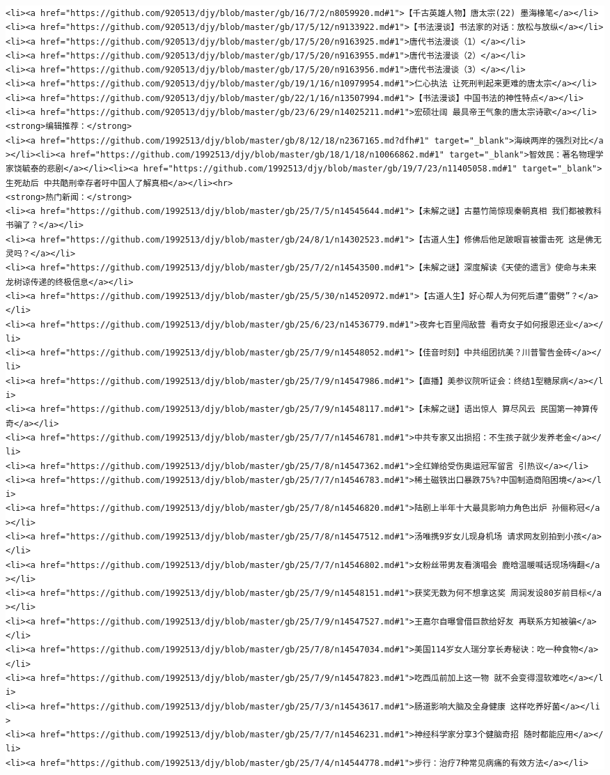 ```
<li><a href="https://github.com/920513/djy/blob/master/gb/16/7/2/n8059920.md#1">【千古英雄人物】唐太宗(22) 墨海椽笔</a></li>
<li><a href="https://github.com/920513/djy/blob/master/gb/17/5/12/n9133922.md#1">【书法漫谈】书法家的对话：放松与放纵</a></li>
<li><a href="https://github.com/920513/djy/blob/master/gb/17/5/20/n9163925.md#1">唐代书法漫谈（1）</a></li>
<li><a href="https://github.com/920513/djy/blob/master/gb/17/5/20/n9163955.md#1">唐代书法漫谈（2）</a></li>
<li><a href="https://github.com/920513/djy/blob/master/gb/17/5/20/n9163956.md#1">唐代书法漫谈（3）</a></li>
<li><a href="https://github.com/920513/djy/blob/master/gb/19/1/16/n10979954.md#1">仁心执法 让死刑判起来更难的唐太宗</a></li>
<li><a href="https://github.com/920513/djy/blob/master/gb/22/1/16/n13507994.md#1">【书法漫谈】中国书法的神性特点</a></li>
<li><a href="https://github.com/920513/djy/blob/master/gb/23/6/29/n14025211.md#1">宏硕壮阔 最具帝王气象的唐太宗诗歌</a></li>
<strong>编辑推荐：</strong>
<li><a href="https://github.com/1992513/djy/blob/master/gb/8/12/18/n2367165.md?dfh#1" target="_blank">海峡两岸的强烈对比</a></li><li><a href="https://github.com/1992513/djy/blob/master/gb/18/1/18/n10066862.md#1" target="_blank">智效民：著名物理学家饶毓泰的悲剧</a></li><li><a href="https://github.com/1992513/djy/blob/master/gb/19/7/23/n11405058.md#1" target="_blank">生死劫后 中共酷刑幸存者吁中国人了解真相</a></li><hr>
<strong>热门新闻：</strong>
<li><a href="https://github.com/1992513/djy/blob/master/gb/25/7/5/n14545644.md#1">【未解之谜】古墓竹简惊现秦朝真相 我们都被教科书骗了？</a></li>
<li><a href="https://github.com/1992513/djy/blob/master/gb/24/8/1/n14302523.md#1">【古道人生】修佛后他足跛眼盲被雷击死 这是佛无灵吗？</a></li>
<li><a href="https://github.com/1992513/djy/blob/master/gb/25/7/2/n14543500.md#1">【未解之谜】深度解读《天使的遗言》使命与未来 龙树谅传递的终极信息</a></li>
<li><a href="https://github.com/1992513/djy/blob/master/gb/25/5/30/n14520972.md#1">【古道人生】好心帮人为何死后遭“雷劈”？</a></li>
<li><a href="https://github.com/1992513/djy/blob/master/gb/25/6/23/n14536779.md#1">夜奔七百里闯敌营 看奇女子如何报恩还业</a></li>
<li><a href="https://github.com/1992513/djy/blob/master/gb/25/7/9/n14548052.md#1">【佳音时刻】中共组团抗美？川普警告金砖</a></li>
<li><a href="https://github.com/1992513/djy/blob/master/gb/25/7/9/n14547986.md#1">【直播】美参议院听证会：终结1型糖尿病</a></li>
<li><a href="https://github.com/1992513/djy/blob/master/gb/25/7/9/n14548117.md#1">【未解之谜】语出惊人 算尽风云 民国第一神算传奇</a></li>
<li><a href="https://github.com/1992513/djy/blob/master/gb/25/7/7/n14546781.md#1">中共专家又出损招：不生孩子就少发养老金</a></li>
<li><a href="https://github.com/1992513/djy/blob/master/gb/25/7/8/n14547362.md#1">全红婵给受伤奥运冠军留言 引热议</a></li>
<li><a href="https://github.com/1992513/djy/blob/master/gb/25/7/7/n14546783.md#1">稀土磁铁出口暴跌75%?中国制造商陷困境</a></li>
<li><a href="https://github.com/1992513/djy/blob/master/gb/25/7/8/n14546820.md#1">陆剧上半年十大最具影响力角色出炉 孙俪称冠</a></li>
<li><a href="https://github.com/1992513/djy/blob/master/gb/25/7/8/n14547512.md#1">汤唯携9岁女儿现身机场 请求网友别拍到小孩</a></li>
<li><a href="https://github.com/1992513/djy/blob/master/gb/25/7/7/n14546802.md#1">女粉丝带男友看演唱会 鹿晗温暖喊话现场嗨翻</a></li>
<li><a href="https://github.com/1992513/djy/blob/master/gb/25/7/9/n14548151.md#1">获奖无数为何不想拿这奖 周润发设80岁前目标</a></li>
<li><a href="https://github.com/1992513/djy/blob/master/gb/25/7/9/n14547527.md#1">王嘉尔自曝曾借巨款给好友 再联系方知被骗</a></li>
<li><a href="https://github.com/1992513/djy/blob/master/gb/25/7/8/n14547034.md#1">美国114岁女人瑞分享长寿秘诀：吃一种食物</a></li>
<li><a href="https://github.com/1992513/djy/blob/master/gb/25/7/9/n14547823.md#1">吃西瓜前加上这一物 就不会变得湿软难吃</a></li>
<li><a href="https://github.com/1992513/djy/blob/master/gb/25/7/3/n14543617.md#1">肠道影响大脑及全身健康 这样吃养好菌</a></li>
<li><a href="https://github.com/1992513/djy/blob/master/gb/25/7/7/n14546231.md#1">神经科学家分享3个健脑奇招 随时都能应用</a></li>
<li><a href="https://github.com/1992513/djy/blob/master/gb/25/7/4/n14544778.md#1">步行：治疗7种常见病痛的有效方法</a></li>
```
